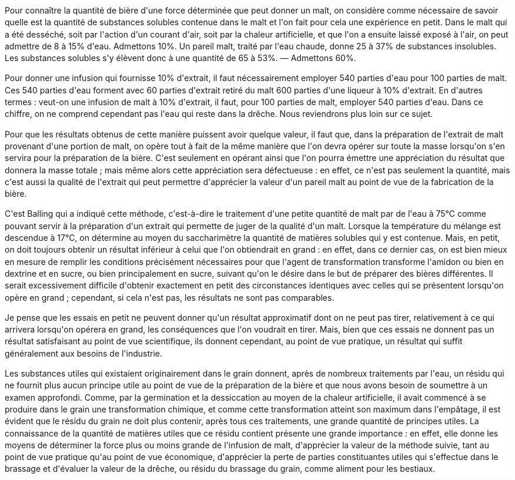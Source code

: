 Pour connaître la quantité de bière d'une force déterminée que peut donner un
malt, on considère comme nécessaire de savoir quelle est la quantité de
substances solubles contenue dans le malt et l'on fait pour cela une expérience
en petit. Dans le malt qui a été desséché, soit par l'action d'un courant d'air,
soit par la chaleur artificielle, et que l'on a ensuite laissé exposé à l'air,
on peut admettre de 8 à 15% d'eau. Admettons 10%. Un pareil malt, traité par
l'eau chaude, donne 25 à 37% de substances insolubles. Les substances solubles
s'y élèvent donc à une quantité de 65 à 53%. — Admettons 60%.

Pour donner une infusion qui fournisse 10% d'extrait, il faut nécessairement
employer 540 parties d'eau pour 100 parties de malt. Ces 540 parties d'eau
forment avec 60 parties d'extrait retiré du malt 600 parties d'une liqueur à 10%
d'extrait. En d'autres termes : veut-on une infusion de malt à 10% d'extrait, il
faut, pour 100 parties de malt, employer 540 parties d'eau. Dans ce chiffre, on
ne comprend cependant pas l'eau qui reste dans la drêche. Nous reviendrons plus
loin sur ce sujet.

Pour que les résultats obtenus de cette manière puissent avoir quelque valeur,
il faut que, dans la préparation de l'extrait de malt provenant d'une portion de
malt, on opère tout à fait de la même manière que l'on devra opérer sur toute la
masse lorsqu'on s'en servira pour la préparation de la bière. C'est seulement en
opérant ainsi que l'on pourra émettre une appréciation du résultat que donnera
la masse totale ; mais même alors cette appréciation sera défectueuse : en
effet, ce n'est pas seulement la quantité, mais c'est aussi la qualité de
l'extrait qui peut permettre d'apprécier la valeur d'un pareil malt au point de
vue de la fabrication de la bière.

C'est Balling qui a indiqué cette méthode, c'est-à-dire le traitement d'une
petite quantité de malt par de l'eau à 75°C comme pouvant servir à la
préparation d'un extrait qui permette de juger de la qualité d'un malt. Lorsque
la température du mélange est descendue à 17°C, on détermine au moyen du
saccharimètre la quantité de matières solubles qui y est contenue. Mais, en
petit, on doit toujours obtenir un résultat inférieur à celui que l'on
obtiendrait en grand : en effet, dans ce dernier cas, on est bien mieux en
mesure de remplir les conditions précisément nécessaires pour que l'agent de
transformation transforme l'amidon ou bien en dextrine et en sucre, ou bien
principalement en sucre, suivant qu'on le désire dans le but de préparer des
bières différentes. Il serait excessivement difficile d'obtenir exactement en
petit des circonstances identiques avec celles qui se présentent lorsqu'on opère
en grand ; cependant, si cela n'est pas, les résultats ne sont pas comparables.

Je pense que les essais en petit ne peuvent donner qu'un résultat approximatif
dont on ne peut pas tirer, relativement à ce qui arrivera lorsqu'on opérera en
grand, les conséquences que l'on voudrait en tirer. Mais, bien que ces essais ne
donnent pas un résultat satisfaisant au point de vue scientifique, ils donnent
cependant, au point de vue pratique, un résultat qui suffit généralement aux
besoins de l'industrie.

Les substances utiles qui existaient originairement dans le grain donnent, après
de nombreux traitements par l'eau, un résidu qui ne fournit plus aucun principe
utile au point de vue de la préparation de la bière et que nous avons besoin de
soumettre à un examen approfondi. Comme, par la germination et la dessiccation
au moyen de la chaleur artificielle, il avait commencé à se produire dans le
grain une transformation chimique, et comme cette transformation atteint son
maximum dans l'empâtage, il est évident que le résidu du grain ne doit plus
contenir, après tous ces traitements, une grande quantité de principes utiles.
La connaissance de la quantité de matières utiles que ce résidu contient
présente une grande importance : en effet, elle donne les moyens de déterminer
la force plus ou moins grande de l'infusion de malt, d'apprécier la valeur de la
méthode suivie, tant au point de vue pratique qu'au point de vue économique,
d'apprécier la perte de parties constituantes utiles qui s'effectue dans le
brassage et d'évaluer la valeur de la drêche, ou résidu du brassage du grain,
comme aliment pour les bestiaux.

